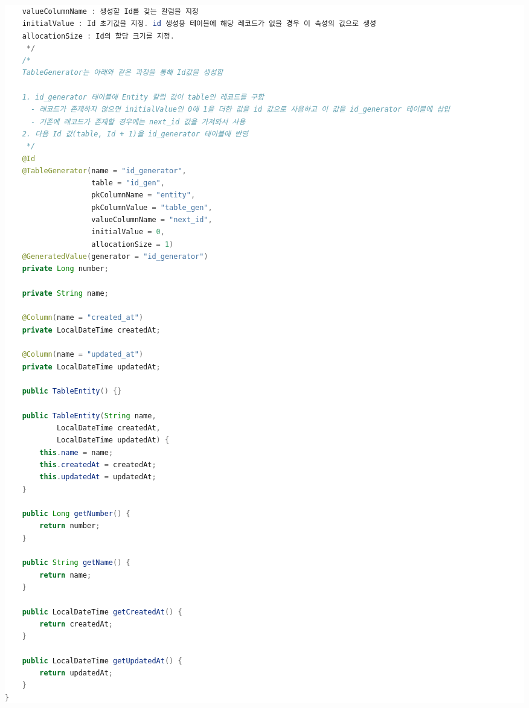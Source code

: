 ```java
    valueColumnName : 생성할 Id를 갖는 칼럼을 지정
    initialValue : Id 초기값을 지정. id 생성용 테이블에 해당 레코드가 없을 경우 이 속성의 값으로 생성
    allocationSize : Id의 할당 크기를 지정.
     */
    /*
    TableGenerator는 아래와 같은 과정을 통해 Id값을 생성함

    1. id_generator 테이블에 Entity 칼럼 값이 table인 레코드를 구함
      - 레코드가 존재하지 않으면 initialValue인 0에 1을 더한 값을 id 값으로 사용하고 이 값을 id_generator 테이블에 삽입
      - 기존에 레코드가 존재할 경우에는 next_id 값을 가져와서 사용
    2. 다음 Id 값(table, Id + 1)을 id_generator 테이블에 반영
     */
    @Id
    @TableGenerator(name = "id_generator",
        		    table = "id_gen",
        		    pkColumnName = "entity",
        		    pkColumnValue = "table_gen",
        		    valueColumnName = "next_id",
        		    initialValue = 0,
        		    allocationSize = 1)
    @GeneratedValue(generator = "id_generator")
    private Long number;

    private String name;

    @Column(name = "created_at")
    private LocalDateTime createdAt;

    @Column(name = "updated_at")
    private LocalDateTime updatedAt;

    public TableEntity() {}
    
    public TableEntity(String name,
    		LocalDateTime createdAt,
    		LocalDateTime updatedAt) {
    	this.name = name;
    	this.createdAt = createdAt;
    	this.updatedAt = updatedAt;
    }
    
    public Long getNumber() {
        return number;
    }

    public String getName() {
        return name;
    }

    public LocalDateTime getCreatedAt() {
        return createdAt;
    }

    public LocalDateTime getUpdatedAt() {
        return updatedAt;
    }
}
```

